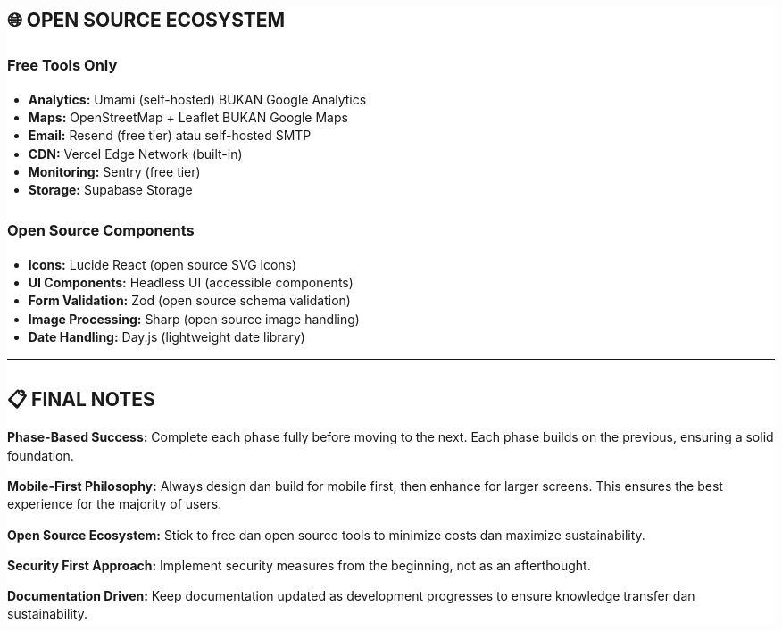## 🌐 OPEN SOURCE ECOSYSTEM

### Free Tools Only
- **Analytics:** Umami (self-hosted) BUKAN Google Analytics
- **Maps:** OpenStreetMap + Leaflet BUKAN Google Maps
- **Email:** Resend (free tier) atau self-hosted SMTP
- **CDN:** Vercel Edge Network (built-in)
- **Monitoring:** Sentry (free tier)
- **Storage:** Supabase Storage

### Open Source Components
- **Icons:** Lucide React (open source SVG icons)
- **UI Components:** Headless UI (accessible components)
- **Form Validation:** Zod (open source schema validation)
- **Image Processing:** Sharp (open source image handling)
- **Date Handling:** Day.js (lightweight date library)

---

## 📋 FINAL NOTES

**Phase-Based Success:**
Complete each phase fully before moving to the next. Each phase builds on the previous, ensuring a solid foundation.

**Mobile-First Philosophy:**
Always design dan build for mobile first, then enhance for larger screens. This ensures the best experience for the majority of users.

**Open Source Ecosystem:**
Stick to free dan open source tools to minimize costs dan maximize sustainability.

**Security First Approach:**
Implement security measures from the beginning, not as an afterthought.

**Documentation Driven:**
Keep documentation updated as development progresses to ensure knowledge transfer dan sustainability.